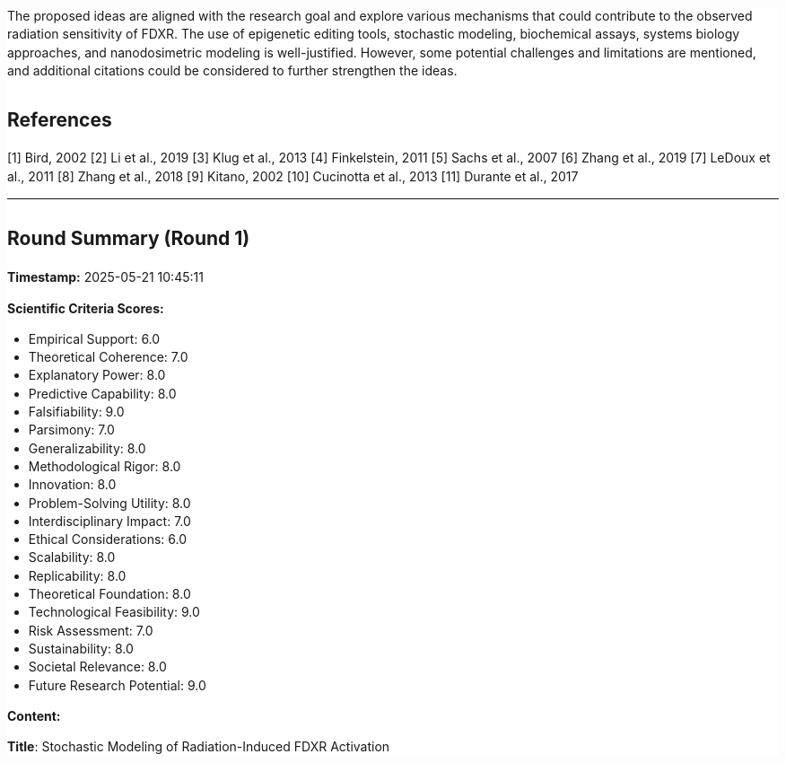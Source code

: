 The proposed ideas are aligned with the research goal and explore various mechanisms that could contribute to the observed radiation sensitivity of FDXR. The use of epigenetic editing tools, stochastic modeling, biochemical assays, systems biology approaches, and nanodosimetric modeling is well-justified. However, some potential challenges and limitations are mentioned, and additional citations could be considered to further strengthen the ideas.

## References

[1] Bird, 2002
[2] Li et al., 2019
[3] Klug et al., 2013
[4] Finkelstein, 2011
[5] Sachs et al., 2007
[6] Zhang et al., 2019
[7] LeDoux et al., 2011
[8] Zhang et al., 2018
[9] Kitano, 2002
[10] Cucinotta et al., 2013
[11] Durante et al., 2017

---

## Round Summary (Round 1)

**Timestamp:** 2025-05-21 10:45:11

**Scientific Criteria Scores:**

- Empirical Support: 6.0
- Theoretical Coherence: 7.0
- Explanatory Power: 8.0
- Predictive Capability: 8.0
- Falsifiability: 9.0
- Parsimony: 7.0
- Generalizability: 8.0
- Methodological Rigor: 8.0
- Innovation: 8.0
- Problem-Solving Utility: 8.0
- Interdisciplinary Impact: 7.0
- Ethical Considerations: 6.0
- Scalability: 8.0
- Replicability: 8.0
- Theoretical Foundation: 8.0
- Technological Feasibility: 9.0
- Risk Assessment: 7.0
- Sustainability: 8.0
- Societal Relevance: 8.0
- Future Research Potential: 9.0

**Content:**

**Title**: Stochastic Modeling of Radiation-Induced FDXR Activation
